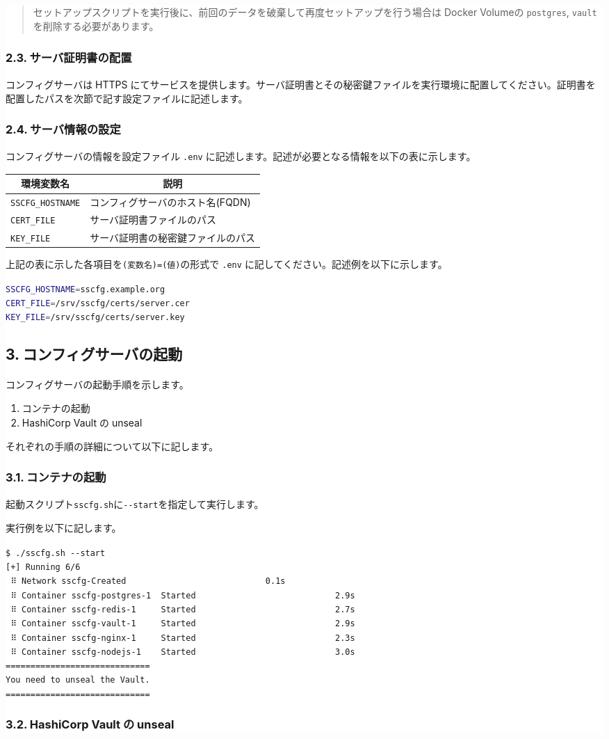 > セットアップスクリプトを実行後に、前回のデータを破棄して再度セットアップを行う場合は Docker Volumeの `postgres`, `vault` を削除する必要があります。

### 2.3. サーバ証明書の配置

コンフィグサーバは HTTPS にてサービスを提供します。サーバ証明書とその秘密鍵ファイルを実行環境に配置してください。証明書を配置したパスを次節で記す設定ファイルに記述します。

### 2.4. サーバ情報の設定

コンフィグサーバの情報を設定ファイル `.env` に記述します。記述が必要となる情報を以下の表に示します。

|環境変数名|説明|
|---|---|
|`SSCFG_HOSTNAME`|コンフィグサーバのホスト名(FQDN)|
|`CERT_FILE`|サーバ証明書ファイルのパス|
|`KEY_FILE`|サーバ証明書の秘密鍵ファイルのパス|

上記の表に示した各項目を`(変数名)=(値)`の形式で `.env` に記してください。記述例を以下に示します。

```sh
SSCFG_HOSTNAME=sscfg.example.org
CERT_FILE=/srv/sscfg/certs/server.cer
KEY_FILE=/srv/sscfg/certs/server.key
```

## 3. コンフィグサーバの起動

コンフィグサーバの起動手順を示します。

1. コンテナの起動
1. HashiCorp Vault の unseal

それぞれの手順の詳細について以下に記します。

### 3.1. コンテナの起動

起動スクリプト`sscfg.sh`に`--start`を指定して実行します。

実行例を以下に記します。

```console
$ ./sscfg.sh --start
[+] Running 6/6
 ⠿ Network sscfg-Created                            0.1s
 ⠿ Container sscfg-postgres-1  Started                            2.9s
 ⠿ Container sscfg-redis-1     Started                            2.7s
 ⠿ Container sscfg-vault-1     Started                            2.9s
 ⠿ Container sscfg-nginx-1     Started                            2.3s
 ⠿ Container sscfg-nodejs-1    Started                            3.0s
=============================
You need to unseal the Vault.
=============================
```

### 3.2. HashiCorp Vault の unseal
